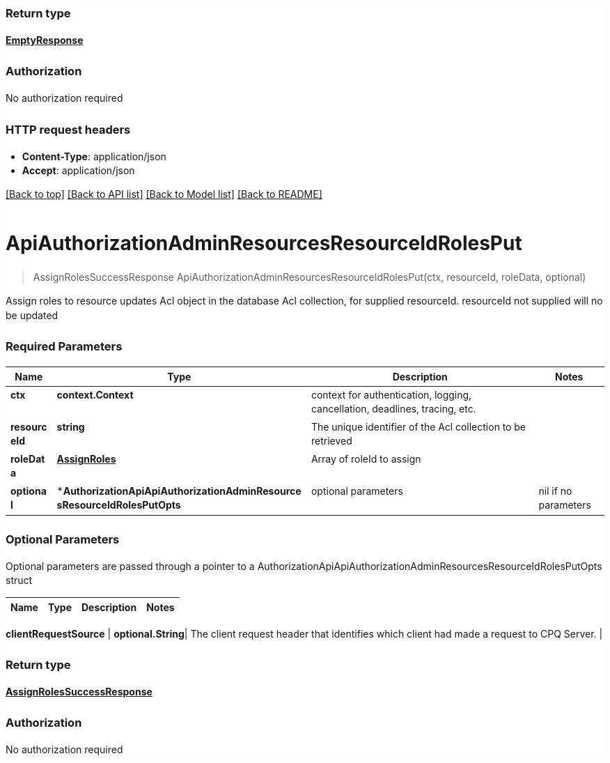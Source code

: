 ### Return type

[**EmptyResponse**](EmptyResponse.md)

### Authorization

No authorization required

### HTTP request headers

 - **Content-Type**: application/json
 - **Accept**: application/json

[[Back to top]](#) [[Back to API list]](../README.md#documentation-for-api-endpoints) [[Back to Model list]](../README.md#documentation-for-models) [[Back to README]](../README.md)

# **ApiAuthorizationAdminResourcesResourceIdRolesPut**
> AssignRolesSuccessResponse ApiAuthorizationAdminResourcesResourceIdRolesPut(ctx, resourceId, roleData, optional)


Assign roles to resource updates Acl object in the database Acl collection, for supplied resourceId. resourceId not supplied will no be updated

### Required Parameters

Name | Type | Description  | Notes
------------- | ------------- | ------------- | -------------
 **ctx** | **context.Context** | context for authentication, logging, cancellation, deadlines, tracing, etc.
  **resourceId** | **string**| The unique identifier of the Acl collection to be retrieved | 
  **roleData** | [**AssignRoles**](AssignRoles.md)| Array of roleId to assign | 
 **optional** | ***AuthorizationApiApiAuthorizationAdminResourcesResourceIdRolesPutOpts** | optional parameters | nil if no parameters

### Optional Parameters
Optional parameters are passed through a pointer to a AuthorizationApiApiAuthorizationAdminResourcesResourceIdRolesPutOpts struct

Name | Type | Description  | Notes
------------- | ------------- | ------------- | -------------


 **clientRequestSource** | **optional.String**| The client request header that identifies which client had made a request to CPQ Server. | 

### Return type

[**AssignRolesSuccessResponse**](AssignRolesSuccessResponse.md)

### Authorization

No authorization required
